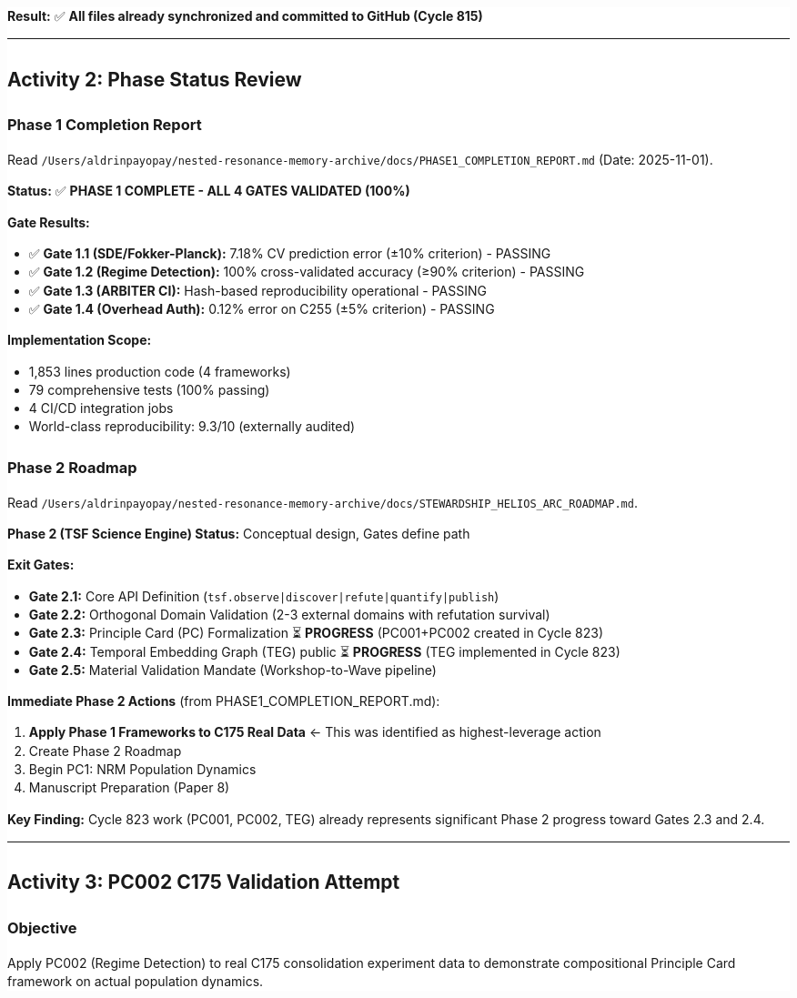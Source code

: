 **Result:** ✅ **All files already synchronized and committed to GitHub (Cycle 815)**

---

## Activity 2: Phase Status Review

### Phase 1 Completion Report

Read `/Users/aldrinpayopay/nested-resonance-memory-archive/docs/PHASE1_COMPLETION_REPORT.md` (Date: 2025-11-01).

**Status:** ✅ **PHASE 1 COMPLETE - ALL 4 GATES VALIDATED (100%)**

**Gate Results:**
- ✅ **Gate 1.1 (SDE/Fokker-Planck):** 7.18% CV prediction error (±10% criterion) - PASSING
- ✅ **Gate 1.2 (Regime Detection):** 100% cross-validated accuracy (≥90% criterion) - PASSING
- ✅ **Gate 1.3 (ARBITER CI):** Hash-based reproducibility operational - PASSING
- ✅ **Gate 1.4 (Overhead Auth):** 0.12% error on C255 (±5% criterion) - PASSING

**Implementation Scope:**
- 1,853 lines production code (4 frameworks)
- 79 comprehensive tests (100% passing)
- 4 CI/CD integration jobs
- World-class reproducibility: 9.3/10 (externally audited)

### Phase 2 Roadmap

Read `/Users/aldrinpayopay/nested-resonance-memory-archive/docs/STEWARDSHIP_HELIOS_ARC_ROADMAP.md`.

**Phase 2 (TSF Science Engine) Status:** Conceptual design, Gates define path

**Exit Gates:**
- **Gate 2.1:** Core API Definition (`tsf.observe|discover|refute|quantify|publish`)
- **Gate 2.2:** Orthogonal Domain Validation (2-3 external domains with refutation survival)
- **Gate 2.3:** Principle Card (PC) Formalization ⏳ **PROGRESS** (PC001+PC002 created in Cycle 823)
- **Gate 2.4:** Temporal Embedding Graph (TEG) public ⏳ **PROGRESS** (TEG implemented in Cycle 823)
- **Gate 2.5:** Material Validation Mandate (Workshop-to-Wave pipeline)

**Immediate Phase 2 Actions** (from PHASE1_COMPLETION_REPORT.md):
1. **Apply Phase 1 Frameworks to C175 Real Data** ← This was identified as highest-leverage action
2. Create Phase 2 Roadmap
3. Begin PC1: NRM Population Dynamics
4. Manuscript Preparation (Paper 8)

**Key Finding:** Cycle 823 work (PC001, PC002, TEG) already represents significant Phase 2 progress toward Gates 2.3 and 2.4.

---

## Activity 3: PC002 C175 Validation Attempt

### Objective
Apply PC002 (Regime Detection) to real C175 consolidation experiment data to demonstrate compositional Principle Card framework on actual population dynamics.
